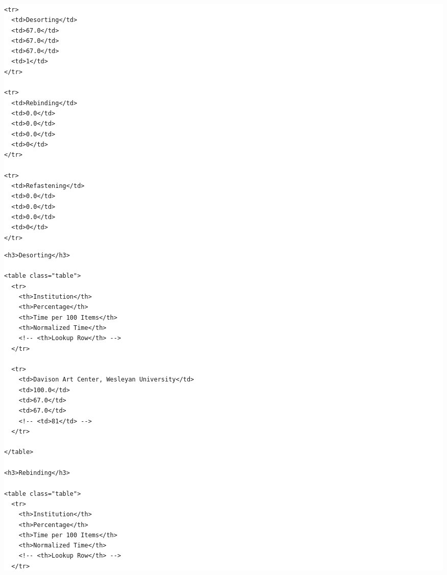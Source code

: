     <tr>
      <td>Desorting</td>
      <td>67.0</td>
      <td>67.0</td>
      <td>67.0</td>
      <td>1</td>
    </tr>
    
    <tr>
      <td>Rebinding</td>
      <td>0.0</td>
      <td>0.0</td>
      <td>0.0</td>
      <td>0</td>
    </tr>
    
    <tr>
      <td>Refastening</td>
      <td>0.0</td>
      <td>0.0</td>
      <td>0.0</td>
      <td>0</td>
    </tr>
    
  </table>

  
    <h3>Desorting</h3>

    <table class="table">
      <tr>
        <th>Institution</th>
        <th>Percentage</th>
        <th>Time per 100 Items</th>
        <th>Normalized Time</th>
        <!-- <th>Lookup Row</th> -->
      </tr>
      
      <tr>
        <td>Davison Art Center, Wesleyan University</td>
        <td>100.0</td>
        <td>67.0</td>
        <td>67.0</td>
        <!-- <td>81</td> -->
      </tr>
      
    </table>
  
    <h3>Rebinding</h3>

    <table class="table">
      <tr>
        <th>Institution</th>
        <th>Percentage</th>
        <th>Time per 100 Items</th>
        <th>Normalized Time</th>
        <!-- <th>Lookup Row</th> -->
      </tr>
      